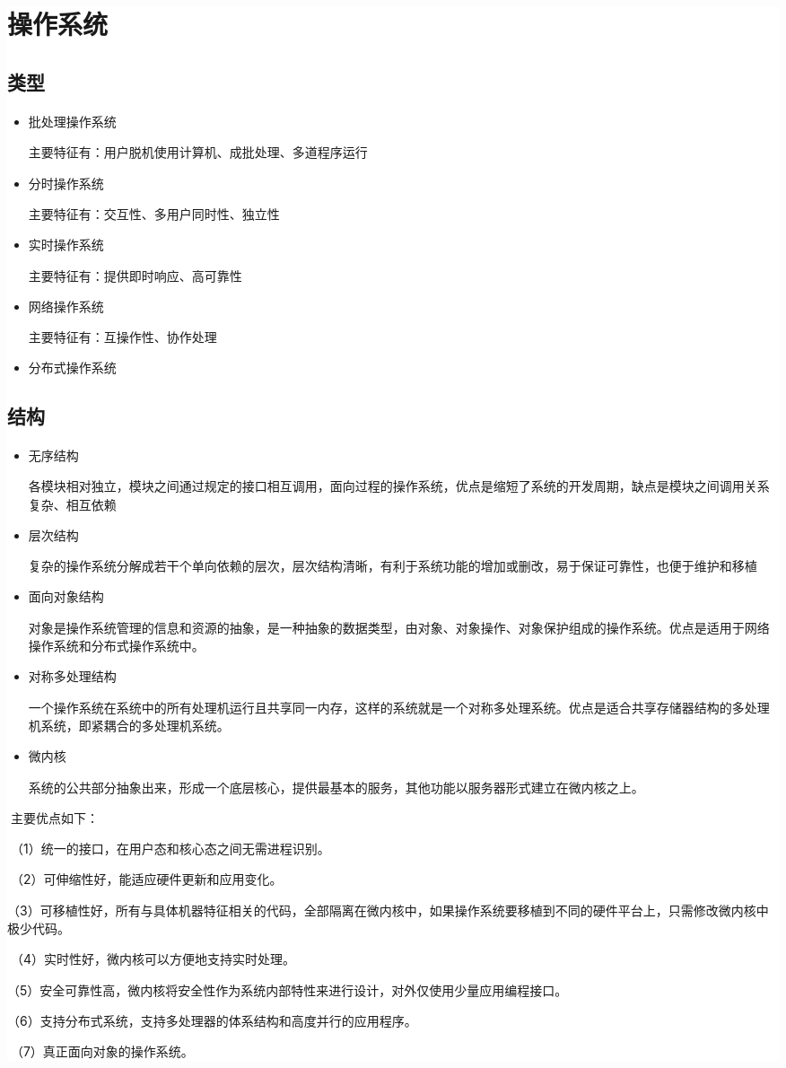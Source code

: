 # 操作系统

## 类型

- 批处理操作系统

  主要特征有：用户脱机使用计算机、成批处理、多道程序运行

- 分时操作系统

  主要特征有：交互性、多用户同时性、独立性

- 实时操作系统

  主要特征有：提供即时响应、高可靠性

- 网络操作系统

  主要特征有：互操作性、协作处理

- 分布式操作系统



## 结构

- 无序结构

  各模块相对独立，模块之间通过规定的接口相互调用，面向过程的操作系统，优点是缩短了系统的开发周期，缺点是模块之间调用关系复杂、相互依赖

- 层次结构

  复杂的操作系统分解成若干个单向依赖的层次，层次结构清晰，有利于系统功能的增加或删改，易于保证可靠性，也便于维护和移植

- 面向对象结构

  对象是操作系统管理的信息和资源的抽象，是一种抽象的数据类型，由对象、对象操作、对象保护组成的操作系统。优点是适用于网络操作系统和分布式操作系统中。

- 对称多处理结构

  一个操作系统在系统中的所有处理机运行且共享同一内存，这样的系统就是一个对称多处理系统。优点是适合共享存储器结构的多处理机系统，即紧耦合的多处理机系统。

- 微内核

  系统的公共部分抽象出来，形成一个底层核心，提供最基本的服务，其他功能以服务器形式建立在微内核之上。

​		主要优点如下：

​		（1）统一的接口，在用户态和核心态之间无需进程识别。

​		（2）可伸缩性好，能适应硬件更新和应用变化。

​		（3）可移植性好，所有与具体机器特征相关的代码，全部隔离在微内核中，如果操作系统要移植到不同的硬件平台上，只需修改微内核中极少代码。

​		（4）实时性好，微内核可以方便地支持实时处理。

​		（5）安全可靠性高，微内核将安全性作为系统内部特性来进行设计，对外仅使用少量应用编程接口。

​		（6）支持分布式系统，支持多处理器的体系结构和高度并行的应用程序。

​		（7）真正面向对象的操作系统。
